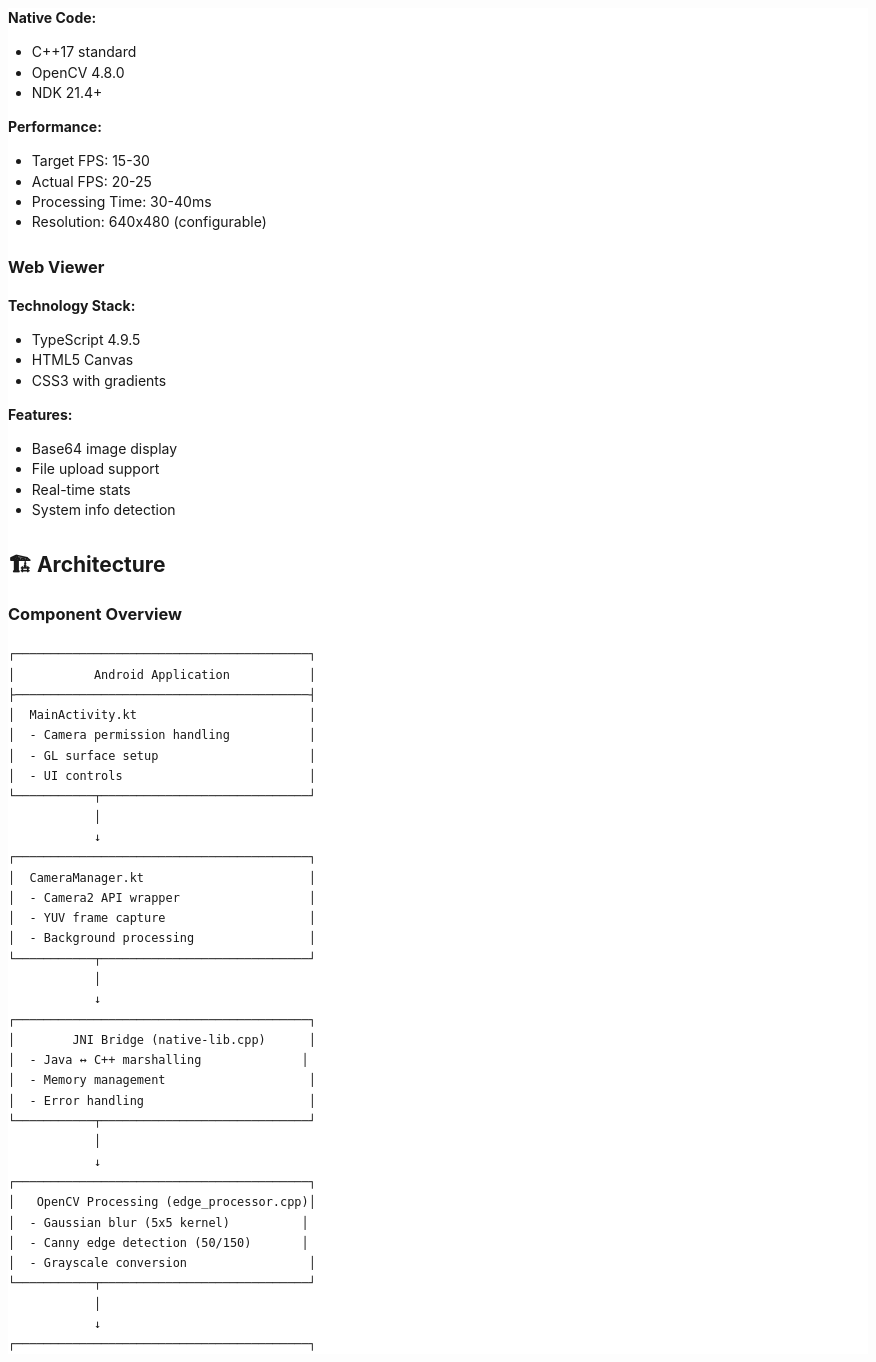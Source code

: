 **Native Code:**
- C++17 standard
- OpenCV 4.8.0
- NDK 21.4+

**Performance:**
- Target FPS: 15-30
- Actual FPS: 20-25
- Processing Time: 30-40ms
- Resolution: 640x480 (configurable)

### Web Viewer

**Technology Stack:**
- TypeScript 4.9.5
- HTML5 Canvas
- CSS3 with gradients

**Features:**
- Base64 image display
- File upload support
- Real-time stats
- System info detection

## 🏗️ Architecture

### Component Overview

```
┌─────────────────────────────────────────┐
│           Android Application           │
├─────────────────────────────────────────┤
│  MainActivity.kt                        │
│  - Camera permission handling           │
│  - GL surface setup                     │
│  - UI controls                          │
└───────────┬─────────────────────────────┘
            │
            ↓
┌─────────────────────────────────────────┐
│  CameraManager.kt                       │
│  - Camera2 API wrapper                  │
│  - YUV frame capture                    │
│  - Background processing                │
└───────────┬─────────────────────────────┘
            │
            ↓
┌─────────────────────────────────────────┐
│        JNI Bridge (native-lib.cpp)      │
│  - Java ↔ C++ marshalling              │
│  - Memory management                    │
│  - Error handling                       │
└───────────┬─────────────────────────────┘
            │
            ↓
┌─────────────────────────────────────────┐
│   OpenCV Processing (edge_processor.cpp)│
│  - Gaussian blur (5x5 kernel)          │
│  - Canny edge detection (50/150)       │
│  - Grayscale conversion                 │
└───────────┬─────────────────────────────┘
            │
            ↓
┌─────────────────────────────────────────┐
```